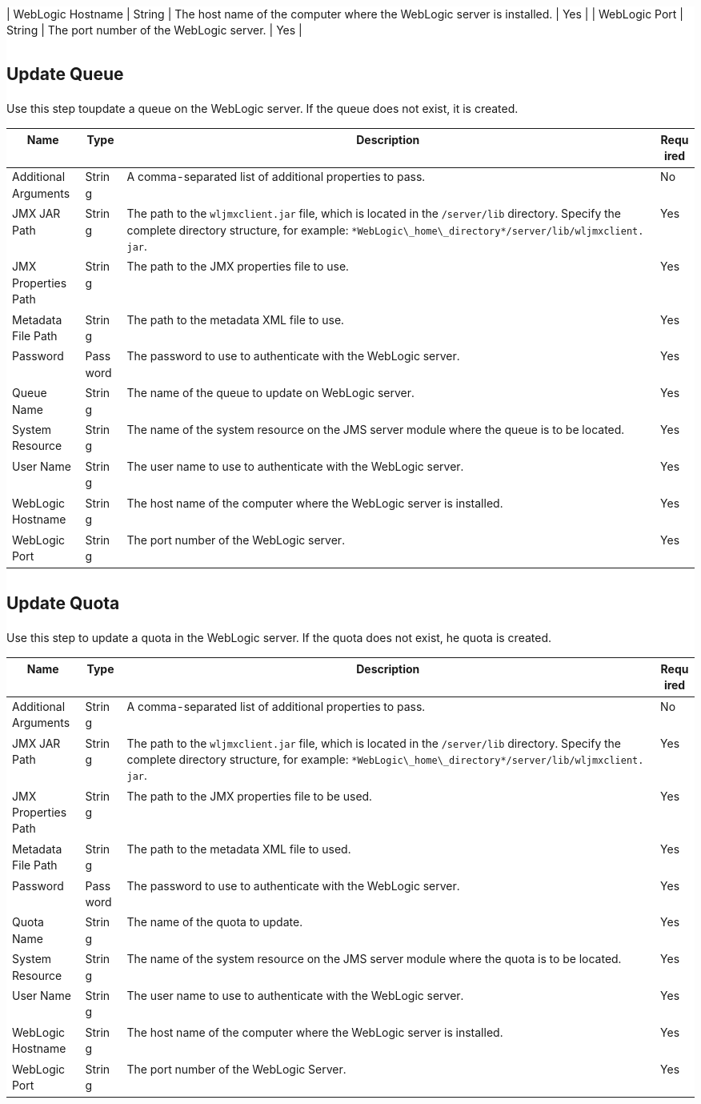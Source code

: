 | WebLogic Hostname | String | The host name of the computer where the WebLogic server is installed. | Yes |
| WebLogic Port | String | The port number of the WebLogic server. | Yes |

## Update Queue

Use this step toupdate a queue on the WebLogic server. If the queue does not exist, it is created.



| Name | Type | Description                                                                                                          | Required |
| ---- | ---- | -------------------------------------------------------------------------------------------------------------------- | -------- |
| Additional Arguments | String | A comma-separated list of additional properties to pass. | No |
| JMX JAR Path | String | The path to the `wljmxclient.jar` file, which is located in the `/server/lib` directory. Specify the complete directory structure, for example: `*WebLogic\_home\_directory*/server/lib/wljmxclient.jar`. | Yes |
| JMX Properties Path | String | The path to the JMX properties file to use. | Yes |
| Metadata File Path | String | The path to the metadata XML file to use. | Yes |
| Password | Password | The password to use to authenticate with the WebLogic server. | Yes |
| Queue Name | String | The name of the queue to update on WebLogic server. | Yes |
| System Resource | String | The name of the system resource on the JMS server module where the queue is to be located. | Yes |
| User Name | String | The user name to use to authenticate with the WebLogic server. | Yes |
| WebLogic Hostname | String | The host name of the computer where the WebLogic server is installed. | Yes |
| WebLogic Port | String | The port number of the WebLogic server. | Yes |

## Update Quota

Use this step to update a quota in the WebLogic server. If the quota does not exist, he quota is created.



| Name | Type | Description                                                                                                          | Required |
| ---- | ---- | -------------------------------------------------------------------------------------------------------------------- | -------- |
| Additional Arguments | String | A comma-separated list of additional properties to pass. | No |
| JMX JAR Path | String | The path to the `wljmxclient.jar` file, which is located in the `/server/lib` directory. Specify the complete directory structure, for example: `*WebLogic\_home\_directory*/server/lib/wljmxclient.jar`. | Yes |
| JMX Properties Path | String | The path to the JMX properties file to be used. | Yes |
| Metadata File Path | String | The path to the metadata XML file to used. | Yes |
| Password | Password | The password to use to authenticate with the WebLogic server. | Yes |
| Quota Name | String | The name of the quota to update. | Yes |
| System Resource | String | The name of the system resource on the JMS server module where the quota is to be located. | Yes |
| User Name | String | The user name to use to authenticate with the WebLogic server. | Yes |
| WebLogic Hostname | String | The host name of the computer where the WebLogic server is installed. | Yes |
| WebLogic Port | String | The port number of the WebLogic Server. | Yes |
